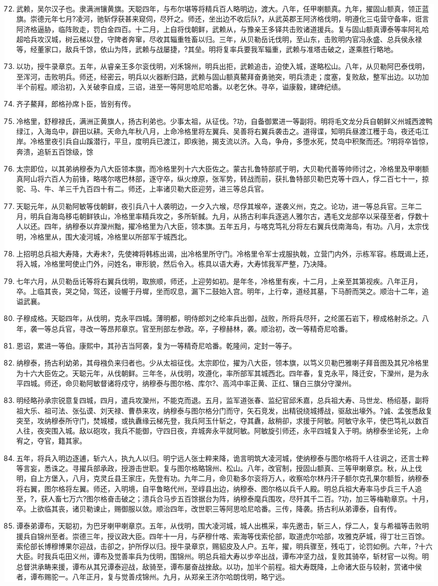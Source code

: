 72. <span id="列传十四-72"></span>
武赖，吴尔汉子也。隶满洲镶黄旗。天聪四年，与布尔堪等将精兵百人略明边，渡大。八年，任甲喇额真。九年，擢固山额真，领正蓝旗。崇德元年七月?凌河，驰斩俘获甚来窥伺，尽歼之。师还，坐出边不收后队?，从武英郡王阿济格伐明，明遵化三屯营守备率，诳言阿济格逼胁，临阵败走，罚白金四百。十二月，上自将伐朝鲜，武赖从，与豫亲王多铎共击败诸道援兵。复与固山额真谭泰等率阿礼哈超哈兵攻汉城，树云梯以登，守陴者奔窜，尽收其辎重牲畜以归。三年，从贝勒岳讬伐明，至山东，击败明内官冯永盛、总兵侯永禄等，经董家口，敌兵千馀，依山为阵，武赖与战屡捷，?其垒。明将复率兵要我军辎重，武赖与准塔击破之，遂乘胜行略地。

73. <span id="列传十四-73"></span>
以功，授牛录章京。五年，从睿亲王多尔衮伐明，刈禾锦州，明兵出拒，武赖追击，迫使入城，遂略松山。八年，从贝勒阿巴泰伐明，至浑河，击败明兵。师还，经密云，明兵以火器断归路，武赖与固山额真鰲拜奋勇驰突，明兵溃走；度塞，复败敌，整军出边。以功加半个前程。顺治初，入关破李自成，三诏，进至一等阿思哈尼哈番。以老乞休。寻卒，谥康毅，建碑纪绩。

74. <span id="列传十四-74"></span>
齐子鰲拜，郎格孙席卜臣，皆别有传。

75. <span id="列传十四-75"></span>
冷格里，舒穆禄氏，满洲正黄旗人，扬古利弟也。少事太祖，从征伐。?功，自备御累进一等副将。明将毛文龙分兵自朝鲜义州城西渡鸭绿江，入海岛中，辟田以耕。天命九年秋八月，上命冷格里将左翼兵、吴善将右翼兵袭击之。道得谍，知明兵昼渡江穫于岛，夜还屯江岸。冷格里夜引兵自山蹊潜行，平旦，度明兵已渡江，即疾驰，揭支流以济。入岛，争舟，多堕水死，焚岛中积聚而还。?明将卒皆惊，奔溃，追斩五百馀级，馀

76. <span id="列传十四-76"></span>
太宗即位，以其弟纳穆泰为八大臣领本旗，而冷格里列十六大臣佐之。蒙古扎鲁特部贰于明，大贝勒代善等帅师讨之，冷格里及甲喇额真阿山将六百人为前锋，略喀尔喀巴林部，逐守卒，纵火燎原，张军势，转战而前，获扎鲁特部贝勒巴克等十四人，俘二百七十一，掠驼、马、牛、羊三千九百四十有二。师还，上率诸贝勒大臣迎劳，进三等总兵官。

77. <span id="列传十四-77"></span>
天聪元年，从贝勒阿敏等伐朝鲜，夜引兵八十人袭明边，一夕入六堠，尽俘其堠卒，遂袭义州，克之。论功，进一等总兵官。三年二月，明兵自海岛移屯朝鲜铁山，冷格里率精兵攻之，多所斩馘。九月，从扬古利率兵逐逃人雅尔古，遇毛文龙部卒以采葠至者，俘数十人以还。四年，纳穆泰以弃灤州黜，擢冷格里为八大臣，领本旗。五年五月，与喀克笃礼分将左右翼兵伐南海岛，有功。八月，太宗伐明，冷格里从，围大凌河城，冷格里以所部军于城西北。

78. <span id="列传十四-78"></span>
上招明总兵祖大寿降，大寿未?，先使裨将韩栋出谒，出冷格里所守门。冷格里令军士戎服执戟，立营门内外，示栋军容。栋既谒上还，将入城，冷格里呵使止门外，问姓名，审形貌，然后令入。栋具以语大寿，大寿怵我军严整，乃决降。

79. <span id="列传十四-79"></span>
七年六月，从贝勒岳讬等将右翼兵伐明，取旅顺，师还，上迎劳如初。是年冬，冷格里有疾，十二月，上亲至其第视疾。八年正月，卒。上临其丧，哭之恸，驾还，设幄于丹墀，坐而叹息，漏下二鼓始入宫。明年，上行幸，道经其墓，下马酹而哭之。顺治十二年，追谥武襄。

80. <span id="列传十四-80"></span>
子穆成格。天聪四年，从伐明，克永平四城。薄明都，明侍郎刘之纶率兵出御，战败，所将兵尽歼，之纶匿石岩下，穆成格射杀之。八年，袭一等总兵官，寻改一等昂邦章京。官至刑部左参政。卒，子穆赫林，袭。顺治初，改一等精奇尼哈番。

81. <span id="列传十四-81"></span>
恩诏，累进一等伯。康熙中，其孙吉当阿袭，复为一等精奇尼哈番。乾隆间，定封一等子。

82. <span id="列传十四-82"></span>
纳穆泰，扬古利幼弟，其母襁负来归者也。少从太祖征伐。太宗即位，擢为八大臣，领本旗，以笃义贝勒巴雅喇子拜音图及其兄冷格里为十六大臣佐之。天聪元年，从伐朝鲜。三年冬，从伐明，攻遵化，率所部军其城西北。四年春，复克永平，降迁安，下灤州，是为永平四城。师还，命贝勒阿敏督诸将戍守，纳穆泰与图尔格、库尔?、高鸿中率正黄、正红、镶白三旗分守灤州。

83. <span id="列传十四-83"></span>
明经略孙承宗锐意复四城，四月，遣兵攻灤州，不能克而退。五月，监军道张春、监纪官邱禾嘉，总兵祖大寿、马世龙、杨绍基，副将祖大乐、祖可法、张弘谟、刘天禄、曹恭来攻，纳穆泰与图尔格分门而守，矢石竞发，出精锐绕城搏战，驱敌出壕外。?诚、孟弢悉敌复突至，攻纳穆泰所守门，焚城楼，或执纛缘云梯先登，我兵阿玉什斩之，夺其纛，敌稍卻，求援于阿敏。阿敏守永平，使巴笃礼以数百人往，夜突围入城。敌以砲攻，我兵不能御，守四日夜，弃城奔永平就阿敏。阿敏旋引师还，永平四城复入于明。纳穆泰坐论死，上命宥之，夺官，籍其家。

84. <span id="列传十四-84"></span>
五年，将兵入明边逐逋，斩六人，执九人以归。明宁远人张士粹来降，诡言明筑大凌河城，使纳穆泰与图尔格将千人往诇之，还言士粹等言妄，悉诛之。寻擢兵部承政，授游击世职。复与图尔格略锦州、松山。八年，改官制，授固山额真、三等甲喇章京。秋，从上伐明，自上方堡入，八月，克灵丘县王家庄，先登有功。九年二月，命贝勒多尔衮将万人，收察哈尔林丹汗子额尔克孔果尔额哲，纳穆泰将右翼，图尔格将左翼。师还，入明境，自平鲁略代州，至崞县出边，纳穆泰、图尔格以兵千人殿。明总兵祖大寿率马步兵三千人追至，?，获人畜七万六?图尔格奋击破之；溃兵合马步五百馀据台为阵，纳穆泰麾兵围攻，尽歼其千二百。?功，加三等梅勒章京。十月，卒。上欲临其丧，诸贝勒谏止，赐御服以敛。顺治四年，改世职三等阿思哈尼哈番。三传，降袭。扬古利从弟谭泰，自有传。

85. <span id="列传十四-85"></span>
谭泰弟谭布，天聪初，为巴牙喇甲喇章京。五年，从伐明，围大凌河城，城人出樵采，率先邀击，斩三人，俘二人，复与希福等击败明援兵自锦州至者。崇德三年，授议政大臣。四年十一月，与萨穆什喀、索海等伐索伦部，取道虎尔哈部，攻雅克萨城，得丁壮三百馀。索伦部长博穆博果尔迎战，击卻之，护所俘以归。授牛录章京，赐貂皮及人户。五年，擢，明兵骤至，残屯丁，论罚如例。六年，?十六大臣。时我兵屯田义州，谭布及觉善率兵为伐明，围锦州。明总兵祖大寿以步卒出战，谭布冲坚力战，复败其骑卒，斩材官一以徇。明总督洪承畴来援，谭布从其兄谭泰迎战，敌骑至，谭布屡奋战挫敌。以功，加半个前程。祖大寿既降，上命诸大臣与较射，赏诸中侯者，谭布赐驼一。八年正月，复与觉善戍锦州。九月，从郑亲王济尔哈朗伐明，略宁远。

